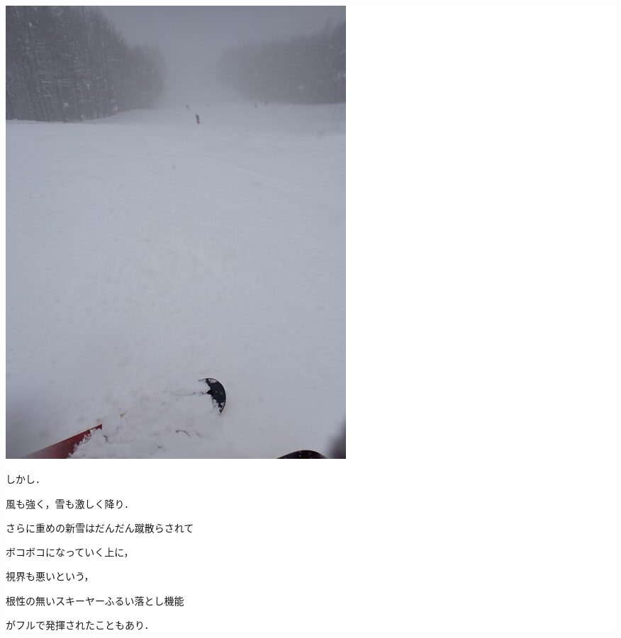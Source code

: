 ![fe5109fa21455a1e792df2914de938fd.jpg](images/fe5109fa21455a1e792df2914de938fd.jpg)







しかし．


風も強く，雪も激しく降り．


さらに重めの新雪はだんだん蹴散らされて


ボコボコになっていく上に，


視界も悪いという，


根性の無いスキーヤーふるい落とし機能


がフルで発揮されたこともあり．
